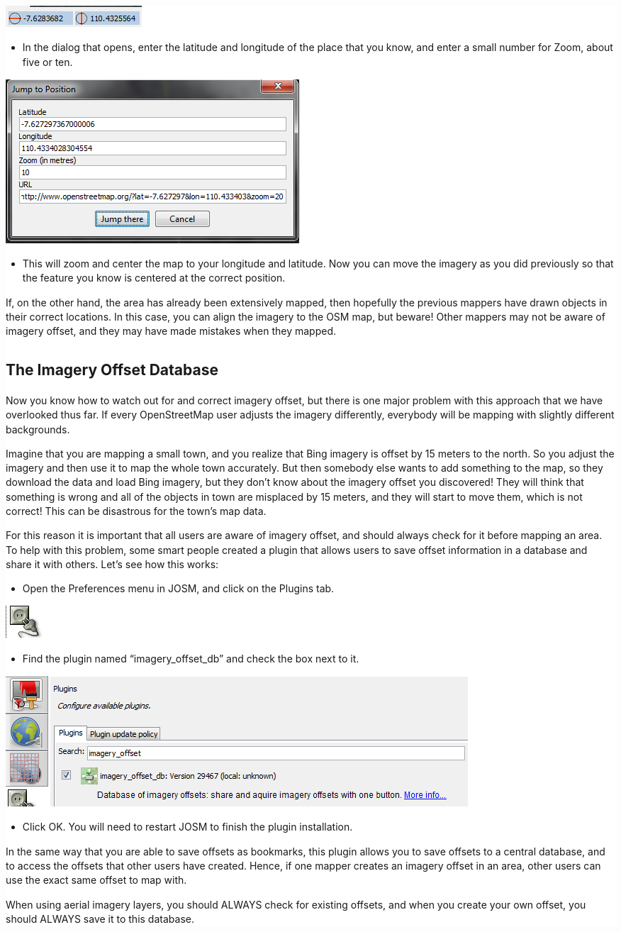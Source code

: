 ![JOSM lat lon][]

-	In the dialog that opens, enter the latitude and longitude of the place
	that you know, and enter a small number for Zoom, about five or ten.

![JOSM lat lon dialogue][]

-	This will zoom and center the map to your longitude and latitude.  Now you
	can move the imagery as you did previously so that the feature you know is
	centered at the correct position.

If, on the other hand, the area has already been extensively mapped, then hopefully
the previous mappers have drawn objects in their correct locations.  In this case,
you can align the imagery to the OSM map, but beware!  Other mappers may not be aware
of imagery offset, and they may have made mistakes when they mapped.


The Imagery Offset Database
---------------------------

Now you know how to watch out for and correct imagery offset, but there is one major
problem with this approach that we have overlooked thus far.  If every OpenStreetMap
user adjusts the imagery differently, everybody will be mapping with slightly different 
backgrounds.

Imagine that you are mapping a small town, and you realize that Bing imagery is
offset by 15 meters to the north. So you adjust the imagery and then use it to map
the whole town accurately. But then somebody else wants to add something to the map,
so they download the data and load Bing imagery, but they don’t know about the imagery
offset you discovered!  They will think that something is wrong and all of the objects
in town are misplaced by 15 meters, and they will start to move them, which is not
correct!  This can be disastrous for the town’s map data.

For this reason it is important that all users are aware of imagery offset, and should
always check for it before mapping an area.  To help with this problem, some smart
people created a plugin that allows users to save offset information in a database
and share it with others.  Let’s see how this works:

-	Open the Preferences menu in JOSM, and click on the Plugins tab.

![JOSM plugins tab][]

-	Find the plugin named “imagery_offset_db” and check the box next to it.

![Imagery_offset_db plugin][]

-	Click OK.  You will need to restart JOSM to finish the plugin installation.

In the same way that you are able to save offsets as bookmarks, this plugin allows
you to save offsets to a central database, and to access the offsets that other
users have created.  Hence, if one mapper creates an imagery offset in an area,
other users can use the exact same offset to map with.

When using aerial imagery layers, you should ALWAYS check for existing offsets,
and when you create your own offset, you should ALWAYS save it to this database.


[Misaligned imagery]: /images/en/editing/correcting-imagery-offset/misaligned-images.png
[Aerial vs GPS]: /images/en/editing/correcting-imagery-offset/aerial-vs-gps.png
[JOSM download button]: /images/en/editing/correcting-imagery-offset/josm-download-button.png
[Download raw GPS data]: /images/en/editing/correcting-imagery-offset/raw-gps-data.png
[Few GPS tracks from OSM]: /images/en/editing/correcting-imagery-offset/osm-gps-tracks-few.jpg
[Many GPS tracks from OSM]: /images/en/editing/correcting-imagery-offset/osm-gps-tracks-many.jpg
[Adjust imagery offset button]: /images/en/editing/correcting-imagery-offset/adjust-imagery-offset-button.png
[Adjust imagery offset]: /images/en/editing/correcting-imagery-offset/adjust-imagery-offset.png
[JOSM lat lon]: /images/en/editing/correcting-imagery-offset/josm-lat-lon.png
[JOSM lat lon dialogue]: /images/en/editing/correcting-imagery-offset/josm-lat-lon-dialogue.png
[JOSM plugins tab]: /images/en/editing/correcting-imagery-offset/josm-plugins-tab.png
[Imagery_offset_db plugin]: /images/en/editing/correcting-imagery-offset/imagery-offset-db-plugin.png
[Imagery offset notification]: /images/en/editing/correcting-imagery-offset/offset-exclamation.png
[Offset in Kuta bali]: /images/en/editing/correcting-imagery-offset/offset-kuta-bali.png
[Comparing imagery offset from GPS tracks]: /images/en/editing/correcting-imagery-offset/offset-compare-gps.png
[Offsets button]: /images/en/editing/correcting-imagery-offset/offsets-button.png
[Deprecate offset]: /images/en/editing/correcting-imagery-offset/deprecate-offset.png
[Deprecate reason]: /images/en/editing/correcting-imagery-offset/deprecate-reason.png
[Store imagery offset]: /images/en/editing/correcting-imagery-offset/store-imagery-offset.png
[Offset description]: /images/en/editing/correcting-imagery-offset/offset-description.png
[Corrected imagery]: /images/en/editing/correcting-imagery-offset/correctly-placed.png
[http://offsets.textual.ru/]: /images/en/editing/correcting-imagery-offset/offset-website.png